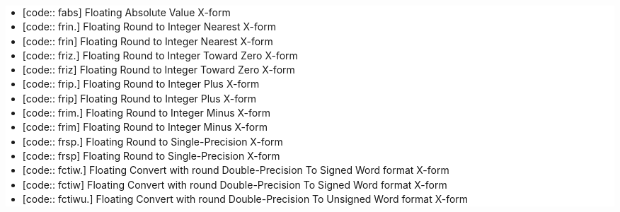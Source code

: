 * [code:: fabs] Floating Absolute Value X-form
* [code:: frin.] Floating Round to Integer Nearest X-form
* [code:: frin] Floating Round to Integer Nearest X-form
* [code:: friz.] Floating Round to Integer Toward Zero X-form
* [code:: friz] Floating Round to Integer Toward Zero X-form
* [code:: frip.] Floating Round to Integer Plus X-form
* [code:: frip] Floating Round to Integer Plus X-form
* [code:: frim.] Floating Round to Integer Minus X-form
* [code:: frim] Floating Round to Integer Minus X-form
* [code:: frsp.] Floating Round to Single-Precision X-form
* [code:: frsp] Floating Round to Single-Precision X-form
* [code:: fctiw.] Floating Convert with round Double-Precision To Signed Word format X-form
* [code:: fctiw] Floating Convert with round Double-Precision To Signed Word format X-form
* [code:: fctiwu.] Floating Convert with round Double-Precision To Unsigned Word format X-form
